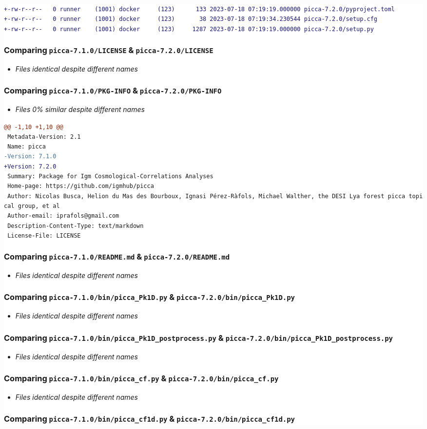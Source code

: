 ```diff
+-rw-r--r--   0 runner    (1001) docker     (123)      133 2023-07-18 07:19:19.000000 picca-7.2.0/pyproject.toml
+-rw-r--r--   0 runner    (1001) docker     (123)       38 2023-07-18 07:19:34.230544 picca-7.2.0/setup.cfg
+-rw-r--r--   0 runner    (1001) docker     (123)     1287 2023-07-18 07:19:19.000000 picca-7.2.0/setup.py
```

### Comparing `picca-7.1.0/LICENSE` & `picca-7.2.0/LICENSE`

 * *Files identical despite different names*

### Comparing `picca-7.1.0/PKG-INFO` & `picca-7.2.0/PKG-INFO`

 * *Files 0% similar despite different names*

```diff
@@ -1,10 +1,10 @@
 Metadata-Version: 2.1
 Name: picca
-Version: 7.1.0
+Version: 7.2.0
 Summary: Package for Igm Cosmological-Correlations Analyses
 Home-page: https://github.com/igmhub/picca
 Author: Nicolas Busca, Helion du Mas des Bourboux, Ignasi Pérez-Ràfols, Michael Walther, the DESI Lya forest picca topical group, et al
 Author-email: iprafols@gmail.com
 Description-Content-Type: text/markdown
 License-File: LICENSE
```

### Comparing `picca-7.1.0/README.md` & `picca-7.2.0/README.md`

 * *Files identical despite different names*

### Comparing `picca-7.1.0/bin/picca_Pk1D.py` & `picca-7.2.0/bin/picca_Pk1D.py`

 * *Files identical despite different names*

### Comparing `picca-7.1.0/bin/picca_Pk1D_postprocess.py` & `picca-7.2.0/bin/picca_Pk1D_postprocess.py`

 * *Files identical despite different names*

### Comparing `picca-7.1.0/bin/picca_cf.py` & `picca-7.2.0/bin/picca_cf.py`

 * *Files identical despite different names*

### Comparing `picca-7.1.0/bin/picca_cf1d.py` & `picca-7.2.0/bin/picca_cf1d.py`
